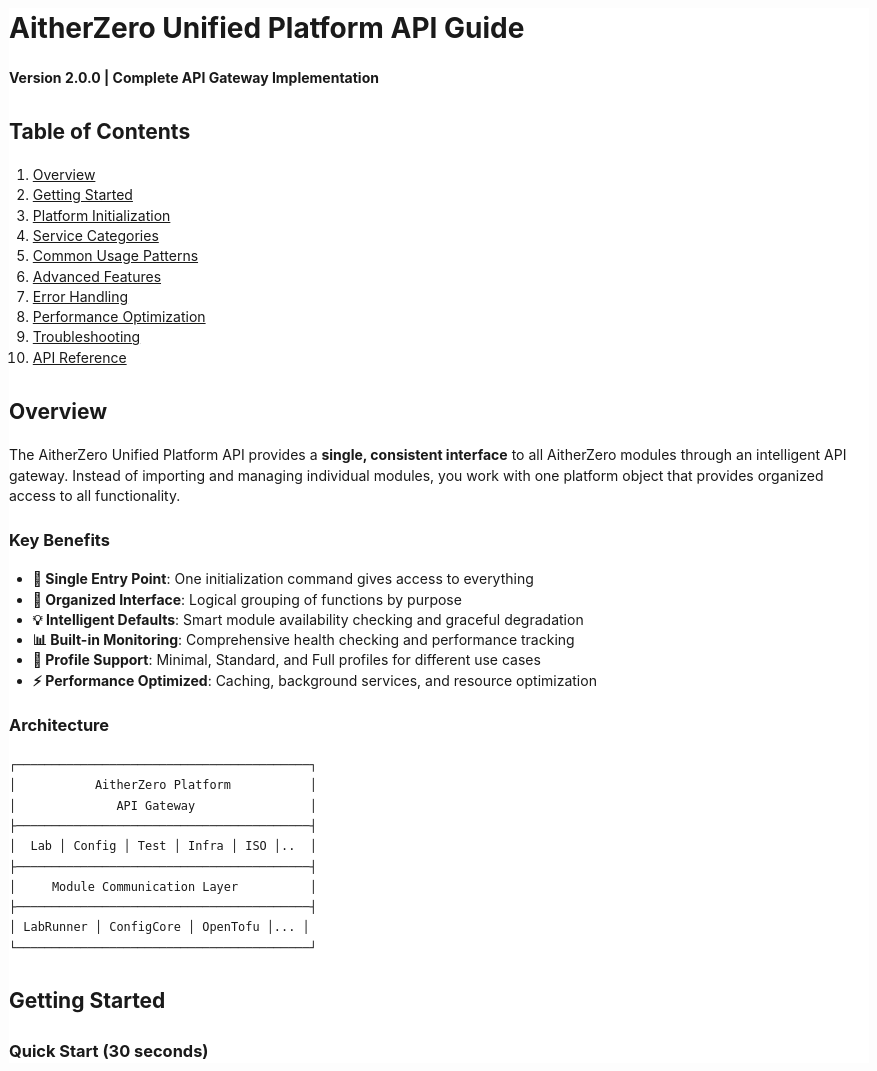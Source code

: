 # AitherZero Unified Platform API Guide

**Version 2.0.0 | Complete API Gateway Implementation**

## Table of Contents

1. [Overview](#overview)
2. [Getting Started](#getting-started)
3. [Platform Initialization](#platform-initialization)
4. [Service Categories](#service-categories)
5. [Common Usage Patterns](#common-usage-patterns)
6. [Advanced Features](#advanced-features)
7. [Error Handling](#error-handling)
8. [Performance Optimization](#performance-optimization)
9. [Troubleshooting](#troubleshooting)
10. [API Reference](#api-reference)

## Overview

The AitherZero Unified Platform API provides a **single, consistent interface** to all AitherZero modules through an intelligent API gateway. Instead of importing and managing individual modules, you work with one platform object that provides organized access to all functionality.

### Key Benefits

- **🚀 Single Entry Point**: One initialization command gives access to everything
- **🎯 Organized Interface**: Logical grouping of functions by purpose
- **💡 Intelligent Defaults**: Smart module availability checking and graceful degradation
- **📊 Built-in Monitoring**: Comprehensive health checking and performance tracking
- **🔄 Profile Support**: Minimal, Standard, and Full profiles for different use cases
- **⚡ Performance Optimized**: Caching, background services, and resource optimization

### Architecture

```
┌─────────────────────────────────────────┐
│           AitherZero Platform           │
│              API Gateway                │
├─────────────────────────────────────────┤
│  Lab │ Config │ Test │ Infra │ ISO │..  │
├─────────────────────────────────────────┤
│     Module Communication Layer          │
├─────────────────────────────────────────┤
│ LabRunner │ ConfigCore │ OpenTofu │... │
└─────────────────────────────────────────┘
```

## Getting Started

### Quick Start (30 seconds)

